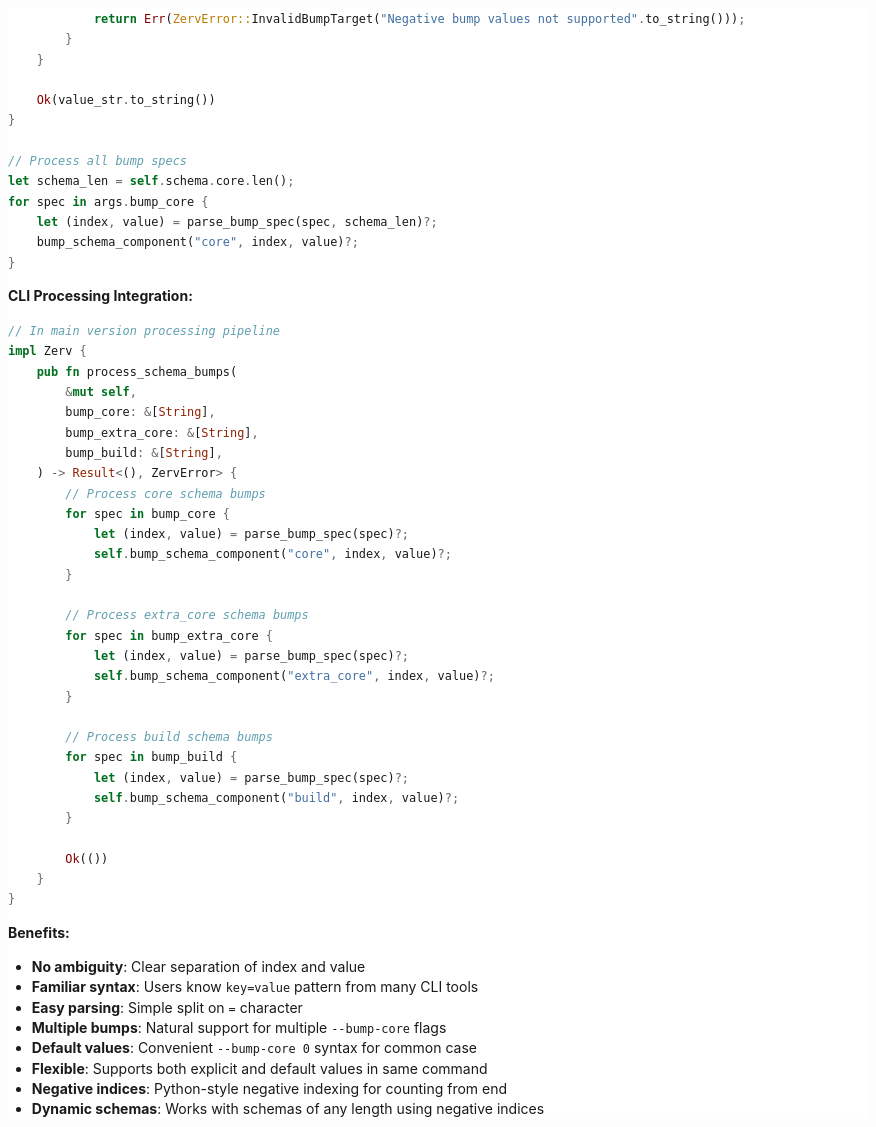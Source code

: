 ```rust
            return Err(ZervError::InvalidBumpTarget("Negative bump values not supported".to_string()));
        }
    }

    Ok(value_str.to_string())
}

// Process all bump specs
let schema_len = self.schema.core.len();
for spec in args.bump_core {
    let (index, value) = parse_bump_spec(spec, schema_len)?;
    bump_schema_component("core", index, value)?;
}
```

**CLI Processing Integration:**

```rust
// In main version processing pipeline
impl Zerv {
    pub fn process_schema_bumps(
        &mut self,
        bump_core: &[String],
        bump_extra_core: &[String],
        bump_build: &[String],
    ) -> Result<(), ZervError> {
        // Process core schema bumps
        for spec in bump_core {
            let (index, value) = parse_bump_spec(spec)?;
            self.bump_schema_component("core", index, value)?;
        }

        // Process extra_core schema bumps
        for spec in bump_extra_core {
            let (index, value) = parse_bump_spec(spec)?;
            self.bump_schema_component("extra_core", index, value)?;
        }

        // Process build schema bumps
        for spec in bump_build {
            let (index, value) = parse_bump_spec(spec)?;
            self.bump_schema_component("build", index, value)?;
        }

        Ok(())
    }
}
```

**Benefits:**

- **No ambiguity**: Clear separation of index and value
- **Familiar syntax**: Users know `key=value` pattern from many CLI tools
- **Easy parsing**: Simple split on `=` character
- **Multiple bumps**: Natural support for multiple `--bump-core` flags
- **Default values**: Convenient `--bump-core 0` syntax for common case
- **Flexible**: Supports both explicit and default values in same command
- **Negative indices**: Python-style negative indexing for counting from end
- **Dynamic schemas**: Works with schemas of any length using negative indices
